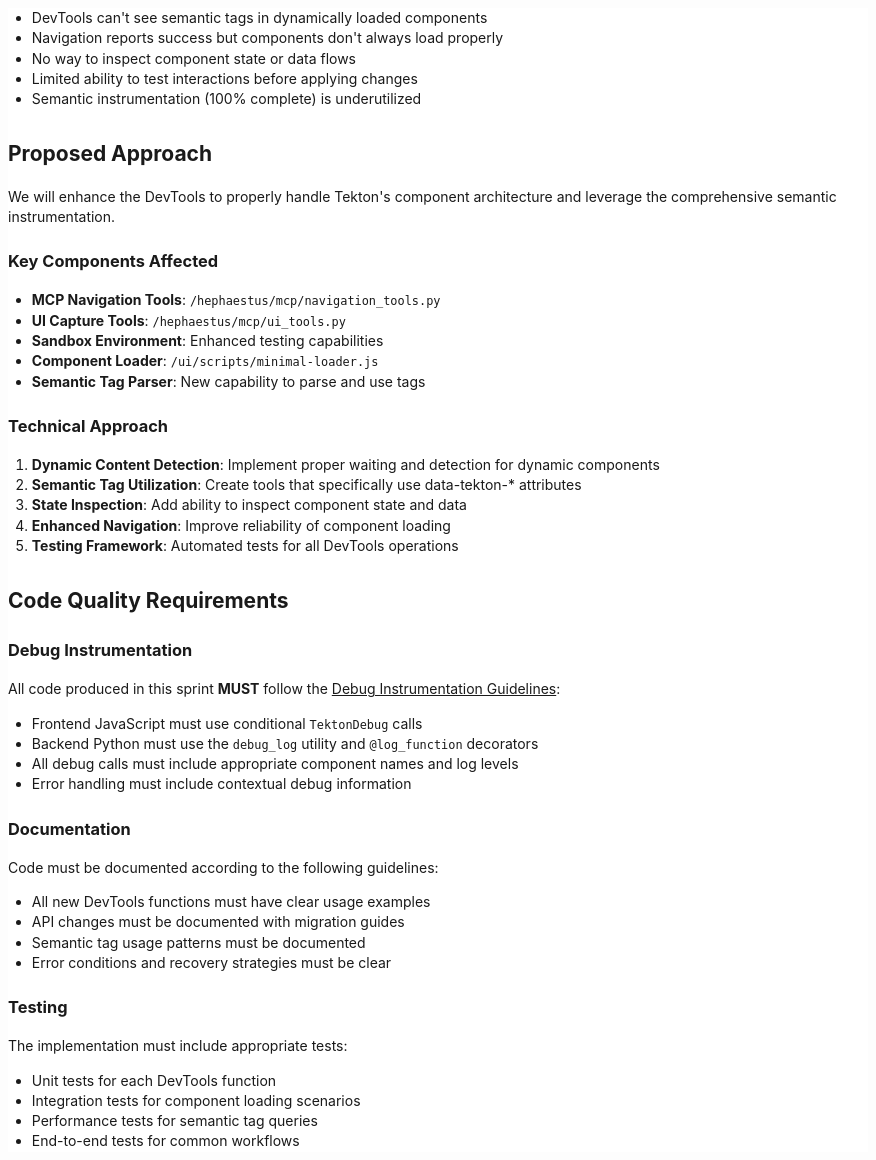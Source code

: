 - DevTools can't see semantic tags in dynamically loaded components
- Navigation reports success but components don't always load properly
- No way to inspect component state or data flows
- Limited ability to test interactions before applying changes
- Semantic instrumentation (100% complete) is underutilized

## Proposed Approach

We will enhance the DevTools to properly handle Tekton's component architecture and leverage the comprehensive semantic instrumentation.

### Key Components Affected

- **MCP Navigation Tools**: `/hephaestus/mcp/navigation_tools.py`
- **UI Capture Tools**: `/hephaestus/mcp/ui_tools.py`
- **Sandbox Environment**: Enhanced testing capabilities
- **Component Loader**: `/ui/scripts/minimal-loader.js`
- **Semantic Tag Parser**: New capability to parse and use tags

### Technical Approach

1. **Dynamic Content Detection**: Implement proper waiting and detection for dynamic components
2. **Semantic Tag Utilization**: Create tools that specifically use data-tekton-* attributes
3. **State Inspection**: Add ability to inspect component state and data
4. **Enhanced Navigation**: Improve reliability of component loading
5. **Testing Framework**: Automated tests for all DevTools operations

## Code Quality Requirements

### Debug Instrumentation

All code produced in this sprint **MUST** follow the [Debug Instrumentation Guidelines](/MetaData/TektonDocumentation/DeveloperGuides/Debugging/DebuggingInstrumentation.md):

- Frontend JavaScript must use conditional `TektonDebug` calls
- Backend Python must use the `debug_log` utility and `@log_function` decorators
- All debug calls must include appropriate component names and log levels
- Error handling must include contextual debug information

### Documentation

Code must be documented according to the following guidelines:

- All new DevTools functions must have clear usage examples
- API changes must be documented with migration guides
- Semantic tag usage patterns must be documented
- Error conditions and recovery strategies must be clear

### Testing

The implementation must include appropriate tests:

- Unit tests for each DevTools function
- Integration tests for component loading scenarios
- Performance tests for semantic tag queries
- End-to-end tests for common workflows
